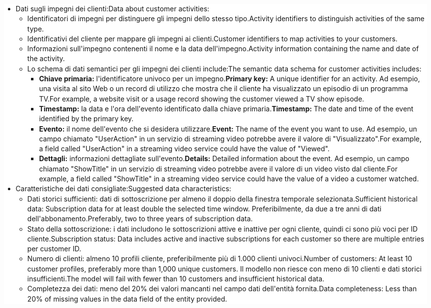 - <span data-ttu-id="83195-129">Dati sugli impegni dei clienti:</span><span class="sxs-lookup"><span data-stu-id="83195-129">Data about customer activities:</span></span>
    - <span data-ttu-id="83195-130">Identificatori di impegni per distinguere gli impegni dello stesso tipo.</span><span class="sxs-lookup"><span data-stu-id="83195-130">Activity identifiers to distinguish activities of the same type.</span></span>
    - <span data-ttu-id="83195-131">Identificativi del cliente per mappare gli impegni ai clienti.</span><span class="sxs-lookup"><span data-stu-id="83195-131">Customer identifiers to map activities to your customers.</span></span>
    - <span data-ttu-id="83195-132">Informazioni sull'impegno contenenti il nome e la data dell'impegno.</span><span class="sxs-lookup"><span data-stu-id="83195-132">Activity information containing the name and date of the activity.</span></span>
    - <span data-ttu-id="83195-133">Lo schema di dati semantici per gli impegni dei clienti include:</span><span class="sxs-lookup"><span data-stu-id="83195-133">The semantic data schema for customer activities includes:</span></span>
        - <span data-ttu-id="83195-134">**Chiave primaria:** l'identificatore univoco per un impegno.</span><span class="sxs-lookup"><span data-stu-id="83195-134">**Primary key:** A unique identifier for an activity.</span></span> <span data-ttu-id="83195-135">Ad esempio, una visita al sito Web o un record di utilizzo che mostra che il cliente ha visualizzato un episodio di un programma TV.</span><span class="sxs-lookup"><span data-stu-id="83195-135">For example, a website visit or a usage record showing the customer viewed a TV show episode.</span></span>
        - <span data-ttu-id="83195-136">**Timestamp:** la data e l'ora dell'evento identificato dalla chiave primaria.</span><span class="sxs-lookup"><span data-stu-id="83195-136">**Timestamp:** The date and time of the event identified by the primary key.</span></span>
        - <span data-ttu-id="83195-137">**Evento:** il nome dell'evento che si desidera utilizzare.</span><span class="sxs-lookup"><span data-stu-id="83195-137">**Event:** The name of the event you want to use.</span></span> <span data-ttu-id="83195-138">Ad esempio, un campo chiamato "UserAction" in un servizio di streaming video potrebbe avere il valore di "Visualizzato".</span><span class="sxs-lookup"><span data-stu-id="83195-138">For example, a field called "UserAction" in a streaming video service could have the value of "Viewed".</span></span>
        - <span data-ttu-id="83195-139">**Dettagli:** informazioni dettagliate sull'evento.</span><span class="sxs-lookup"><span data-stu-id="83195-139">**Details:** Detailed information about the event.</span></span> <span data-ttu-id="83195-140">Ad esempio, un campo chiamato "ShowTitle" in un servizio di streaming video potrebbe avere il valore di un video visto dal cliente.</span><span class="sxs-lookup"><span data-stu-id="83195-140">For example, a field called "ShowTitle" in a streaming video service could have the value of a video a customer watched.</span></span>
- <span data-ttu-id="83195-141">Caratteristiche dei dati consigliate:</span><span class="sxs-lookup"><span data-stu-id="83195-141">Suggested data characteristics:</span></span>
    - <span data-ttu-id="83195-142">Dati storici sufficienti: dati di sottoscrizione per almeno il doppio della finestra temporale selezionata.</span><span class="sxs-lookup"><span data-stu-id="83195-142">Sufficient historical data: Subscription data for at least double the selected time window.</span></span> <span data-ttu-id="83195-143">Preferibilmente, da due a tre anni di dati dell'abbonamento.</span><span class="sxs-lookup"><span data-stu-id="83195-143">Preferably, two to three years of subscription data.</span></span>
    - <span data-ttu-id="83195-144">Stato della sottoscrizione: i dati includono le sottoscrizioni attive e inattive per ogni cliente, quindi ci sono più voci per ID cliente.</span><span class="sxs-lookup"><span data-stu-id="83195-144">Subscription status: Data includes active and inactive subscriptions for each customer so there are multiple entries per customer ID.</span></span>
    - <span data-ttu-id="83195-145">Numero di clienti: almeno 10 profili cliente, preferibilmente più di 1.000 clienti univoci.</span><span class="sxs-lookup"><span data-stu-id="83195-145">Number of customers: At least 10 customer profiles, preferably more than 1,000 unique customers.</span></span> <span data-ttu-id="83195-146">Il modello non riesce con meno di 10 clienti e dati storici insufficienti.</span><span class="sxs-lookup"><span data-stu-id="83195-146">The model will fail with fewer than 10 customers and insufficient historical data.</span></span>
    - <span data-ttu-id="83195-147">Completezza dei dati: meno del 20% dei valori mancanti nel campo dati dell'entità fornita.</span><span class="sxs-lookup"><span data-stu-id="83195-147">Data completeness: Less than 20% of missing values in the data field of the entity provided.</span></span>
   